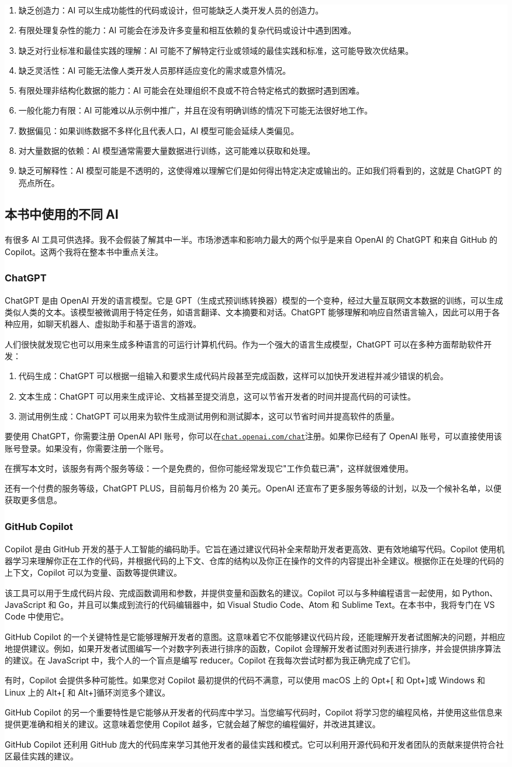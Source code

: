 1.  缺乏创造力：AI 可以生成功能性的代码或设计，但可能缺乏人类开发人员的创造力。

1.  有限处理复杂性的能力：AI 可能会在涉及许多变量和相互依赖的复杂代码或设计中遇到困难。

1.  缺乏对行业标准和最佳实践的理解：AI 可能不了解特定行业或领域的最佳实践和标准，这可能导致次优结果。

1.  缺乏灵活性：AI 可能无法像人类开发人员那样适应变化的需求或意外情况。

1.  有限处理非结构化数据的能力：AI 可能会在处理组织不良或不符合特定格式的数据时遇到困难。

1.  一般化能力有限：AI 可能难以从示例中推广，并且在没有明确训练的情况下可能无法很好地工作。

1.  数据偏见：如果训练数据不多样化且代表人口，AI 模型可能会延续人类偏见。

1.  对大量数据的依赖：AI 模型通常需要大量数据进行训练，这可能难以获取和处理。

1.  缺乏可解释性：AI 模型可能是不透明的，这使得难以理解它们是如何得出特定决定或输出的。正如我们将看到的，这就是 ChatGPT 的亮点所在。

## 本书中使用的不同 AI

有很多 AI 工具可供选择。我不会假装了解其中一半。市场渗透率和影响力最大的两个似乎是来自 OpenAI 的 ChatGPT 和来自 GitHub 的 Copilot。这两个我将在整本书中重点关注。

### ChatGPT

ChatGPT 是由 OpenAI 开发的语言模型。它是 GPT（生成式预训练转换器）模型的一个变种，经过大量互联网文本数据的训练，可以生成类似人类的文本。该模型被微调用于特定任务，如语言翻译、文本摘要和对话。ChatGPT 能够理解和响应自然语言输入，因此可以用于各种应用，如聊天机器人、虚拟助手和基于语言的游戏。

人们很快就发现它也可以用来生成多种语言的可运行计算机代码。作为一个强大的语言生成模型，ChatGPT 可以在多种方面帮助软件开发：

1.  代码生成：ChatGPT 可以根据一组输入和要求生成代码片段甚至完成函数，这样可以加快开发进程并减少错误的机会。

1.  文本生成：ChatGPT 可以用来生成评论、文档甚至提交消息，这可以节省开发者的时间并提高代码的可读性。

1.  测试用例生成：ChatGPT 可以用来为软件生成测试用例和测试脚本，这可以节省时间并提高软件的质量。

要使用 ChatGPT，你需要注册 OpenAI API 账号，你可以在[`chat.openai.com/chat`](https://chat.openai.com/chat)注册。如果你已经有了 OpenAI 账号，可以直接使用该账号登录。如果没有，你需要注册一个账号。

在撰写本文时，该服务有两个服务等级：一个是免费的，但你可能经常发现它"工作负载已满"，这样就很难使用。

还有一个付费的服务等级，ChatGPT PLUS，目前每月价格为 20 美元。OpenAI 还宣布了更多服务等级的计划，以及一个候补名单，以便获取更多信息。

### GitHub Copilot

Copilot 是由 GitHub 开发的基于人工智能的编码助手。它旨在通过建议代码补全来帮助开发者更高效、更有效地编写代码。Copilot 使用机器学习来理解你正在工作的代码，并根据代码的上下文、仓库的结构以及你正在操作的文件的内容提出补全建议。根据你正在处理的代码的上下文，Copilot 可以为变量、函数等提供建议。

该工具可以用于生成代码片段、完成函数调用和参数，并提供变量和函数名的建议。Copilot 可以与多种编程语言一起使用，如 Python、JavaScript 和 Go，并且可以集成到流行的代码编辑器中，如 Visual Studio Code、Atom 和 Sublime Text。在本书中，我将专门在 VS Code 中使用它。

GitHub Copilot 的一个关键特性是它能够理解开发者的意图。这意味着它不仅能够建议代码片段，还能理解开发者试图解决的问题，并相应地提供建议。例如，如果开发者试图编写一个对数字列表进行排序的函数，Copilot 会理解开发者试图对列表进行排序，并会提供排序算法的建议。在 JavaScript 中，我个人的一个盲点是编写 reducer。Copilot 在我每次尝试时都为我正确完成了它们。

有时，Copilot 会提供多种可能性。如果您对 Copilot 最初提供的代码不满意，可以使用 macOS 上的 Opt+[ 和 Opt+]或 Windows 和 Linux 上的 Alt+[ 和 Alt+]循环浏览多个建议。

GitHub Copilot 的另一个重要特性是它能够从开发者的代码库中学习。当您编写代码时，Copilot 将学习您的编程风格，并使用这些信息来提供更准确和相关的建议。这意味着您使用 Copilot 越多，它就会越了解您的编程偏好，并改进其建议。

GitHub Copilot 还利用 GitHub 庞大的代码库来学习其他开发者的最佳实践和模式。它可以利用开源代码和开发者团队的贡献来提供符合社区最佳实践的建议。
